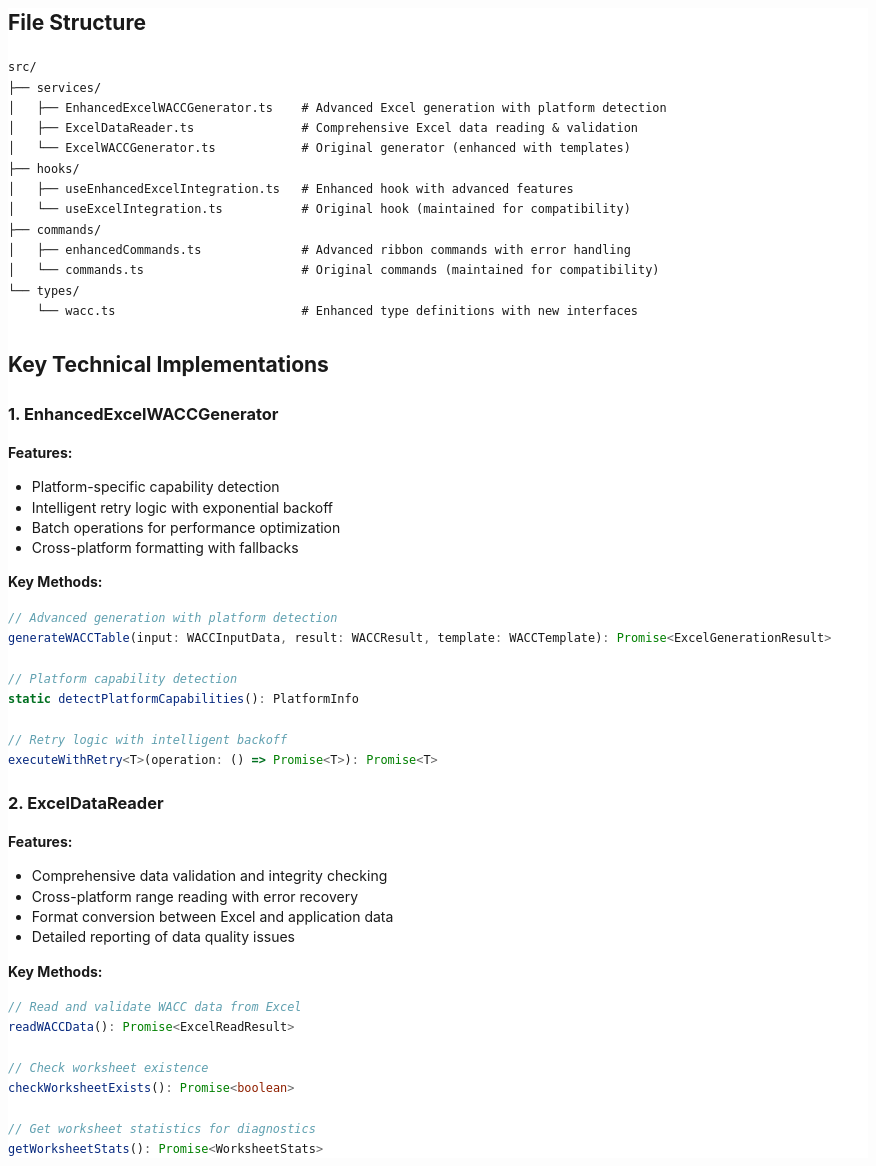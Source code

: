 ## File Structure

```
src/
├── services/
│   ├── EnhancedExcelWACCGenerator.ts    # Advanced Excel generation with platform detection
│   ├── ExcelDataReader.ts               # Comprehensive Excel data reading & validation
│   └── ExcelWACCGenerator.ts            # Original generator (enhanced with templates)
├── hooks/
│   ├── useEnhancedExcelIntegration.ts   # Enhanced hook with advanced features
│   └── useExcelIntegration.ts           # Original hook (maintained for compatibility)
├── commands/
│   ├── enhancedCommands.ts              # Advanced ribbon commands with error handling
│   └── commands.ts                      # Original commands (maintained for compatibility)
└── types/
    └── wacc.ts                          # Enhanced type definitions with new interfaces
```

## Key Technical Implementations

### 1. EnhancedExcelWACCGenerator

**Features:**
- Platform-specific capability detection
- Intelligent retry logic with exponential backoff
- Batch operations for performance optimization
- Cross-platform formatting with fallbacks

**Key Methods:**
```typescript
// Advanced generation with platform detection
generateWACCTable(input: WACCInputData, result: WACCResult, template: WACCTemplate): Promise<ExcelGenerationResult>

// Platform capability detection
static detectPlatformCapabilities(): PlatformInfo

// Retry logic with intelligent backoff
executeWithRetry<T>(operation: () => Promise<T>): Promise<T>
```

### 2. ExcelDataReader

**Features:**
- Comprehensive data validation and integrity checking
- Cross-platform range reading with error recovery
- Format conversion between Excel and application data
- Detailed reporting of data quality issues

**Key Methods:**
```typescript
// Read and validate WACC data from Excel
readWACCData(): Promise<ExcelReadResult>

// Check worksheet existence
checkWorksheetExists(): Promise<boolean>

// Get worksheet statistics for diagnostics
getWorksheetStats(): Promise<WorksheetStats>
```
